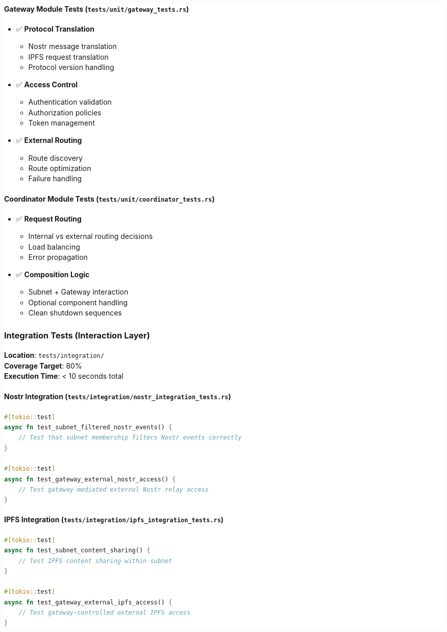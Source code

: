 #### **Gateway Module Tests** (`tests/unit/gateway_tests.rs`)
- ✅ **Protocol Translation**
  - Nostr message translation
  - IPFS request translation
  - Protocol version handling
  
- ✅ **Access Control**
  - Authentication validation
  - Authorization policies
  - Token management
  
- ✅ **External Routing**
  - Route discovery
  - Route optimization
  - Failure handling

#### **Coordinator Module Tests** (`tests/unit/coordinator_tests.rs`)
- ✅ **Request Routing**
  - Internal vs external routing decisions
  - Load balancing
  - Error propagation
  
- ✅ **Composition Logic**
  - Subnet + Gateway interaction
  - Optional component handling
  - Clean shutdown sequences

### **Integration Tests** (Interaction Layer)
**Location**: `tests/integration/`  
**Coverage Target**: 80%  
**Execution Time**: < 10 seconds total  

#### **Nostr Integration** (`tests/integration/nostr_integration_tests.rs`)
```rust
#[tokio::test]
async fn test_subnet_filtered_nostr_events() {
    // Test that subnet membership filters Nostr events correctly
}

#[tokio::test]
async fn test_gateway_external_nostr_access() {
    // Test gateway-mediated external Nostr relay access
}
```

#### **IPFS Integration** (`tests/integration/ipfs_integration_tests.rs`)
```rust
#[tokio::test]
async fn test_subnet_content_sharing() {
    // Test IPFS content sharing within subnet
}

#[tokio::test]
async fn test_gateway_external_ipfs_access() {
    // Test gateway-controlled external IPFS access
}
```
